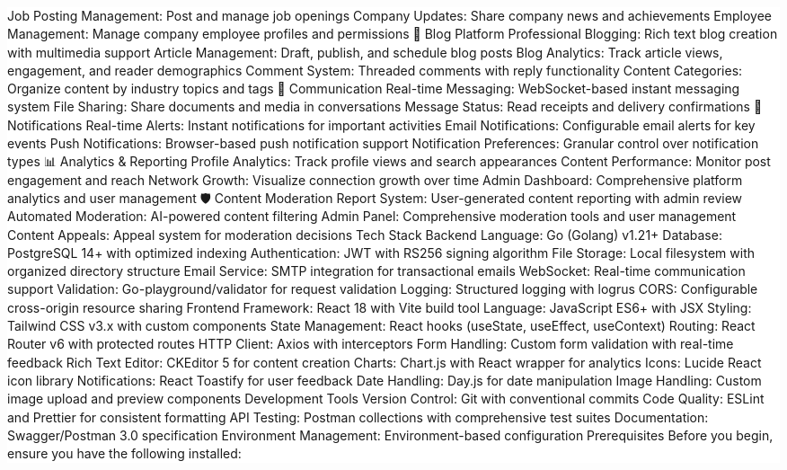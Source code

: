 Job Posting Management: Post and manage job openings
Company Updates: Share company news and achievements
Employee Management: Manage company employee profiles and permissions
📝 Blog Platform
Professional Blogging: Rich text blog creation with multimedia support
Article Management: Draft, publish, and schedule blog posts
Blog Analytics: Track article views, engagement, and reader demographics
Comment System: Threaded comments with reply functionality
Content Categories: Organize content by industry topics and tags
💬 Communication
Real-time Messaging: WebSocket-based instant messaging system
File Sharing: Share documents and media in conversations
Message Status: Read receipts and delivery confirmations
🔔 Notifications
Real-time Alerts: Instant notifications for important activities
Email Notifications: Configurable email alerts for key events
Push Notifications: Browser-based push notification support
Notification Preferences: Granular control over notification types
📊 Analytics & Reporting
Profile Analytics: Track profile views and search appearances
Content Performance: Monitor post engagement and reach
Network Growth: Visualize connection growth over time
Admin Dashboard: Comprehensive platform analytics and user management
🛡️ Content Moderation
Report System: User-generated content reporting with admin review
Automated Moderation: AI-powered content filtering
Admin Panel: Comprehensive moderation tools and user management
Content Appeals: Appeal system for moderation decisions
Tech Stack
Backend
Language: Go (Golang) v1.21+
Database: PostgreSQL 14+ with optimized indexing
Authentication: JWT with RS256 signing algorithm
File Storage: Local filesystem with organized directory structure
Email Service: SMTP integration for transactional emails
WebSocket: Real-time communication support
Validation: Go-playground/validator for request validation
Logging: Structured logging with logrus
CORS: Configurable cross-origin resource sharing
Frontend
Framework: React 18 with Vite build tool
Language: JavaScript ES6+ with JSX
Styling: Tailwind CSS v3.x with custom components
State Management: React hooks (useState, useEffect, useContext)
Routing: React Router v6 with protected routes
HTTP Client: Axios with interceptors
Form Handling: Custom form validation with real-time feedback
Rich Text Editor: CKEditor 5 for content creation
Charts: Chart.js with React wrapper for analytics
Icons: Lucide React icon library
Notifications: React Toastify for user feedback
Date Handling: Day.js for date manipulation
Image Handling: Custom image upload and preview components
Development Tools
Version Control: Git with conventional commits
Code Quality: ESLint and Prettier for consistent formatting
API Testing: Postman collections with comprehensive test suites
Documentation: Swagger/Postman 3.0 specification
Environment Management: Environment-based configuration
Prerequisites
Before you begin, ensure you have the following installed:

